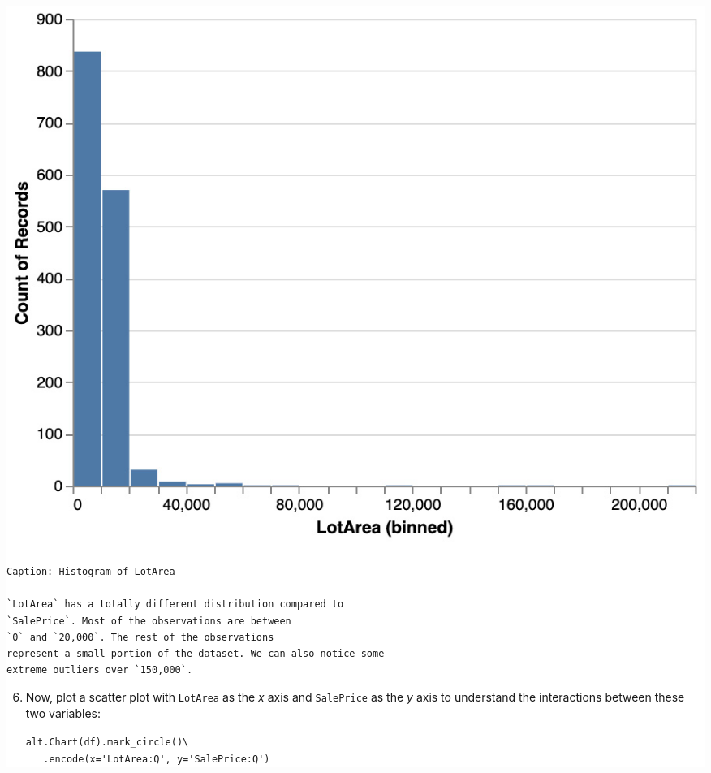    
![](./images/B15019_10_39.jpg)


    Caption: Histogram of LotArea

    `LotArea` has a totally different distribution compared to
    `SalePrice`. Most of the observations are between
    `0` and `20,000`. The rest of the observations
    represent a small portion of the dataset. We can also notice some
    extreme outliers over `150,000`.

6.  Now, plot a scatter plot with `LotArea` as the *x* axis
    and `SalePrice` as the *y* axis to understand the
    interactions between these two variables:

    ```
    alt.Chart(df).mark_circle()\
       .encode(x='LotArea:Q', y='SalePrice:Q')
    ```

